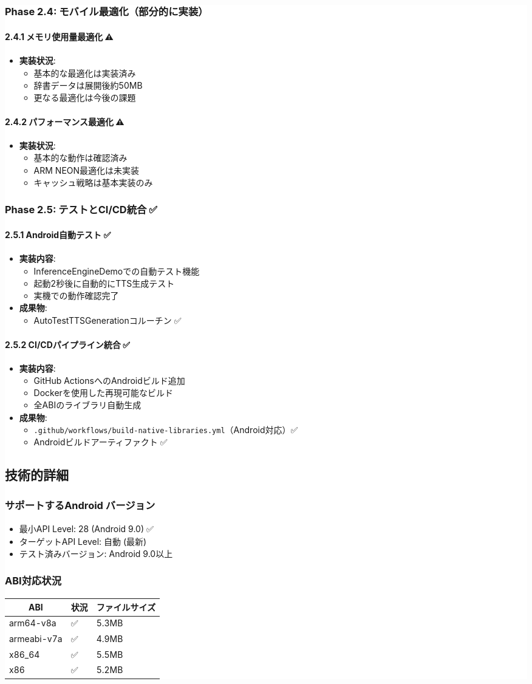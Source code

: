 ### Phase 2.4: モバイル最適化（部分的に実装）

#### 2.4.1 メモリ使用量最適化 ⚠️
- **実装状況**:
  - 基本的な最適化は実装済み
  - 辞書データは展開後約50MB
  - 更なる最適化は今後の課題

#### 2.4.2 パフォーマンス最適化 ⚠️
- **実装状況**:
  - 基本的な動作は確認済み
  - ARM NEON最適化は未実装
  - キャッシュ戦略は基本実装のみ

### Phase 2.5: テストとCI/CD統合 ✅

#### 2.5.1 Android自動テスト ✅
- **実装内容**:
  - InferenceEngineDemoでの自動テスト機能
  - 起動2秒後に自動的にTTS生成テスト
  - 実機での動作確認完了
- **成果物**: 
  - AutoTestTTSGenerationコルーチン ✅

#### 2.5.2 CI/CDパイプライン統合 ✅
- **実装内容**:
  - GitHub ActionsへのAndroidビルド追加
  - Dockerを使用した再現可能なビルド
  - 全ABIのライブラリ自動生成
- **成果物**: 
  - `.github/workflows/build-native-libraries.yml`（Android対応）✅
  - Androidビルドアーティファクト ✅

## 技術的詳細

### サポートするAndroid バージョン
- 最小API Level: 28 (Android 9.0) ✅
- ターゲットAPI Level: 自動 (最新)
- テスト済みバージョン: Android 9.0以上

### ABI対応状況
| ABI | 状況 | ファイルサイズ |
|-----|------|---------------|
| arm64-v8a | ✅ | 5.3MB |
| armeabi-v7a | ✅ | 4.9MB |
| x86_64 | ✅ | 5.5MB |
| x86 | ✅ | 5.2MB |
